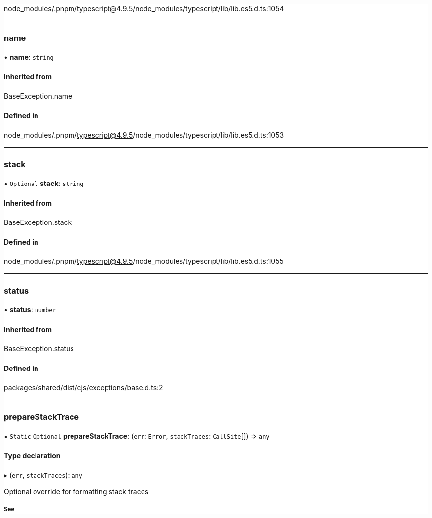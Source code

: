 node_modules/.pnpm/typescript@4.9.5/node_modules/typescript/lib/lib.es5.d.ts:1054

___

### name

• **name**: `string`

#### Inherited from

BaseException.name

#### Defined in

node_modules/.pnpm/typescript@4.9.5/node_modules/typescript/lib/lib.es5.d.ts:1053

___

### stack

• `Optional` **stack**: `string`

#### Inherited from

BaseException.stack

#### Defined in

node_modules/.pnpm/typescript@4.9.5/node_modules/typescript/lib/lib.es5.d.ts:1055

___

### status

• **status**: `number`

#### Inherited from

BaseException.status

#### Defined in

packages/shared/dist/cjs/exceptions/base.d.ts:2

___

### prepareStackTrace

▪ `Static` `Optional` **prepareStackTrace**: (`err`: `Error`, `stackTraces`: `CallSite`[]) => `any`

#### Type declaration

▸ (`err`, `stackTraces`): `any`

Optional override for formatting stack traces

**`See`**
